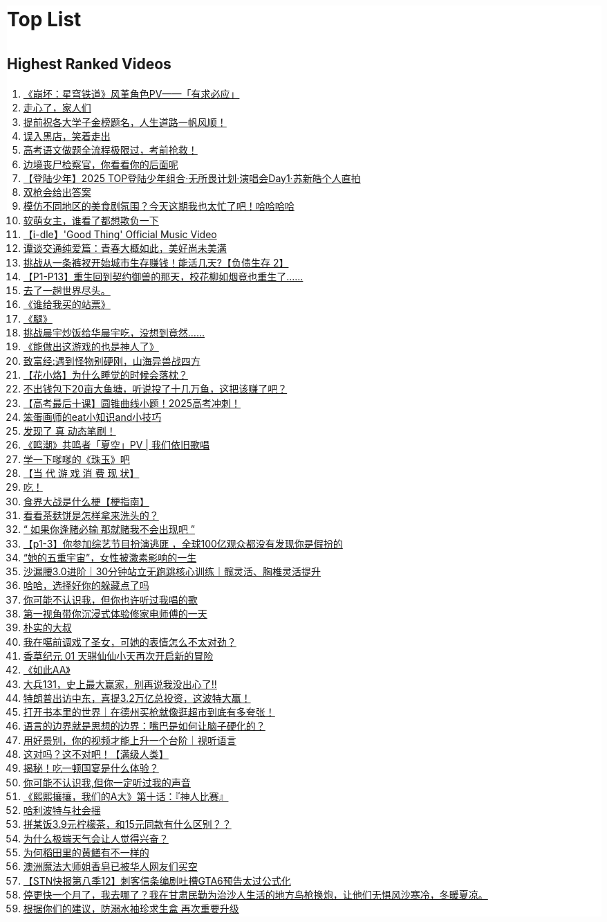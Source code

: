 # Top List
## Highest Ranked Videos
1. [《崩坏：星穹铁道》风堇角色PV——「有求必应」](https://www.bilibili.com/video/BV1ZNEiz8ESM)
1. [走心了，家人们](https://www.bilibili.com/video/BV1xFJAzUEpD)
1. [提前祝各大学子金榜题名，人生道路一帆风顺！](https://www.bilibili.com/video/BV19kJwzcEmz)
1. [误入黑店，笑着走出](https://www.bilibili.com/video/BV1UuEtzREwz)
1. [高考语文做题全流程极限过，考前抢救！](https://www.bilibili.com/video/BV1JuJAzkERz)
1. [边境丧尸检察官，你看看你的后面呢](https://www.bilibili.com/video/BV1EWJuz4EvB)
1. [【登陆少年】2025 TOP登陆少年组合·无所畏计划·演唱会Day1·苏新皓个人直拍](https://www.bilibili.com/video/BV1TEJPzxEPd)
1. [双枪会给出答案](https://www.bilibili.com/video/BV1e1JwzFEUA)
1. [模仿不同地区的美食剧氛围？今天这期我也太忙了吧！哈哈哈哈](https://www.bilibili.com/video/BV1BiJwzNEpv)
1. [软萌女主，谁看了都想欺负一下](https://www.bilibili.com/video/BV1MmJTzAEcL)
1. [【i-dle】'Good Thing' Official Music Video](https://www.bilibili.com/video/BV1cNJGzTEyd)
1. [谭谈交通纯爱篇：青春大概如此，美好尚未美满](https://www.bilibili.com/video/BV1H2EQzmEpE)
1. [挑战从一条裤衩开始城市生存赚钱！能活几天?【负债生存 2】](https://www.bilibili.com/video/BV1RKJKz3E8q)
1. [【P1-P13】重生回到契约御兽的那天，校花柳如烟竟也重生了......](https://www.bilibili.com/video/BV1bGJVznENK)
1. [去了一趟世界尽头。](https://www.bilibili.com/video/BV1eDEazVErL)
1. [《谁给我买的站票》](https://www.bilibili.com/video/BV1WHJVz5E3G)
1. [《腿》](https://www.bilibili.com/video/BV1FvERzXEab)
1. [挑战晨宇炒饭给华晨宇吃，没想到竟然……](https://www.bilibili.com/video/BV1t2JuzrE57)
1. [《能做出这游戏的也是神人了》](https://www.bilibili.com/video/BV1tdJwzHEwx)
1. [致富经:遇到怪物别硬刚，山海异兽战四方](https://www.bilibili.com/video/BV1f9JAzrEPp)
1. [【花小烙】为什么睡觉的时候会落枕？](https://www.bilibili.com/video/BV1wPJgzFEK5)
1. [不出钱包下20亩大鱼塘，听说投了十几万鱼，这把该赚了吧？](https://www.bilibili.com/video/BV14LJ3z6EEC)
1. [【高考最后十课】圆锥曲线小题！2025高考冲刺！](https://www.bilibili.com/video/BV1amJwzoEo7)
1. [笨蛋画师的eat小知识and小技巧](https://www.bilibili.com/video/BV1nMJczvE79)
1. [发现了 真 动态笔刷！](https://www.bilibili.com/video/BV1SoEazuERM)
1. [《鸣潮》共鸣者「夏空」PV | 我们依旧歌唱](https://www.bilibili.com/video/BV1gpEozzEGm)
1. [学一下嗲嗲的《珠玉》吧](https://www.bilibili.com/video/BV1cwJgzhEWJ)
1. [【当 代 游 戏 消 费 现 状】](https://www.bilibili.com/video/BV1GDERzkE6n)
1. [吃！](https://www.bilibili.com/video/BV1bQJVz9Enu)
1. [食界大战是什么梗【梗指南】](https://www.bilibili.com/video/BV1PCJAzJEwJ)
1. [看看茶麸饼是怎样拿来洗头的？](https://www.bilibili.com/video/BV1pxJVzrERA)
1. [“ 如果你逢赌必输 那就赌我不会出现吧 ”](https://www.bilibili.com/video/BV1x3Exz2EL2)
1. [【p1-3】你参加综艺节目扮演逃匪 ，全球100亿观众都没有发现你是假扮的](https://www.bilibili.com/video/BV1XVJMz5Ey8)
1. [“她的五重宇宙”，女性被激素影响的一生](https://www.bilibili.com/video/BV1wvERzXEnv)
1. [沙漏腰3.0进阶｜30分钟站立无跑跳核心训练｜髋灵活、胸椎灵活提升](https://www.bilibili.com/video/BV13DJVzsEkK)
1. [哈哈，选择好你的躲藏点了吗](https://www.bilibili.com/video/BV1JGEhznEva)
1. [你可能不认识我，但你也许听过我唱的歌](https://www.bilibili.com/video/BV1iyEaz7E3X)
1. [第一视角带你沉浸式体验修家电师傅的一天](https://www.bilibili.com/video/BV1ZhJuzQEPn)
1. [朴实的大叔](https://www.bilibili.com/video/BV1K9J3zyEXD)
1. [我在噶前调戏了圣女，可她的表情怎么不太对劲？](https://www.bilibili.com/video/BV1bhE4zQEKT)
1. [香草纪元 01 天骐仙仙小天再次开启新的冒险](https://www.bilibili.com/video/BV1aeJNzPECf)
1. [《如此AA》](https://www.bilibili.com/video/BV1wxEDzVEVc)
1. [大兵131，史上最大赢家，别再说我没出心了!!](https://www.bilibili.com/video/BV1jQEozSEPs)
1. [特朗普出访中东，喜提3.2万亿总投资，这波特大赢！](https://www.bilibili.com/video/BV15qJ3z4Eqn)
1. [打开书本里的世界｜在德州买枪就像逛超市到底有多夸张！](https://www.bilibili.com/video/BV1MmJTzAEcM)
1. [语言的边界就是思想的边界：嘴巴是如何让脑子硬化的？](https://www.bilibili.com/video/BV1CsJPznER1)
1. [用好景别，你的视频才能上升一个台阶｜视听语言](https://www.bilibili.com/video/BV1zhEtz6EQP)
1. [这对吗？这不对吧！【满级人类】](https://www.bilibili.com/video/BV12EJPzsECL)
1. [揭秘！吃一顿国宴是什么体验？](https://www.bilibili.com/video/BV114EezqEm2)
1. [你可能不认识我,但你一定听过我的声音](https://www.bilibili.com/video/BV1vAE8zBEd7)
1. [《熙熙攘攘，我们的A大》第十话：『神人比赛』](https://www.bilibili.com/video/BV1HJJuzFEab)
1. [哈利波特与社会摇](https://www.bilibili.com/video/BV1PnVSzFEpF)
1. [拼某饭3.9元柠檬茶，和15元同款有什么区别？？](https://www.bilibili.com/video/BV1NqJcz1EqW)
1. [为什么极端天气会让人觉得兴奋？](https://www.bilibili.com/video/BV1c9JAzkEAP)
1. [为何稻田里的黄鳝有不一样的](https://www.bilibili.com/video/BV1EGJAz6EXz)
1. [澳洲魔法大师姐香皂已被华人网友们买空](https://www.bilibili.com/video/BV1VtJNzMEWd)
1. [【STN快报第八季12】刺客信条编剧吐槽GTA6预告太过公式化](https://www.bilibili.com/video/BV1PfJ3z3ESW)
1. [停更快一个月了，我去哪了？我在甘肃民勤为治沙人生活的地方鸟枪换炮，让他们无惧风沙寒冷，冬暖夏凉。](https://www.bilibili.com/video/BV1QAJwzoE2t)
1. [根据你们的建议，防溺水袖珍求生盒 再次重要升级](https://www.bilibili.com/video/BV1sfEtzHEhj)